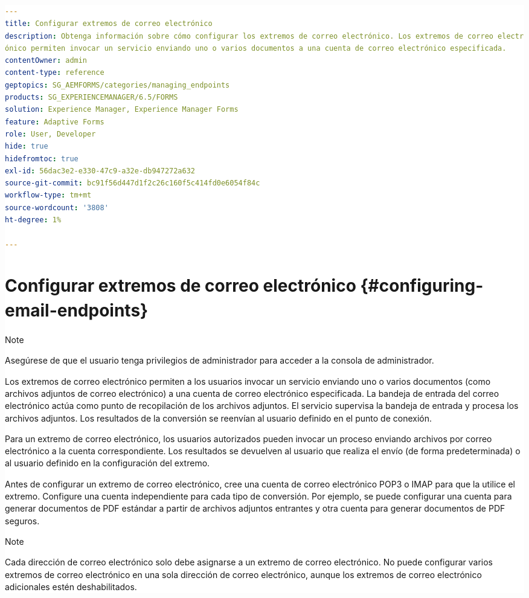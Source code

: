 ```yaml
---
title: Configurar extremos de correo electrónico
description: Obtenga información sobre cómo configurar los extremos de correo electrónico. Los extremos de correo electrónico permiten invocar un servicio enviando uno o varios documentos a una cuenta de correo electrónico especificada.
contentOwner: admin
content-type: reference
geptopics: SG_AEMFORMS/categories/managing_endpoints
products: SG_EXPERIENCEMANAGER/6.5/FORMS
solution: Experience Manager, Experience Manager Forms
feature: Adaptive Forms
role: User, Developer
hide: true
hidefromtoc: true
exl-id: 56dac3e2-e330-47c9-a32e-db947272a632
source-git-commit: bc91f56d447d1f2c26c160f5c414fd0e6054f84c
workflow-type: tm+mt
source-wordcount: '3808'
ht-degree: 1%

---
```


# Configurar extremos de correo electrónico {#configuring-email-endpoints}

>[!NOTE]
> 
> Asegúrese de que el usuario tenga privilegios de administrador para acceder a la consola de administrador.

Los extremos de correo electrónico permiten a los usuarios invocar un servicio enviando uno o varios documentos (como archivos adjuntos de correo electrónico) a una cuenta de correo electrónico especificada. La bandeja de entrada del correo electrónico actúa como punto de recopilación de los archivos adjuntos. El servicio supervisa la bandeja de entrada y procesa los archivos adjuntos. Los resultados de la conversión se reenvían al usuario definido en el punto de conexión.

Para un extremo de correo electrónico, los usuarios autorizados pueden invocar un proceso enviando archivos por correo electrónico a la cuenta correspondiente. Los resultados se devuelven al usuario que realiza el envío (de forma predeterminada) o al usuario definido en la configuración del extremo.

Antes de configurar un extremo de correo electrónico, cree una cuenta de correo electrónico POP3 o IMAP para que la utilice el extremo. Configure una cuenta independiente para cada tipo de conversión. Por ejemplo, se puede configurar una cuenta para generar documentos de PDF estándar a partir de archivos adjuntos entrantes y otra cuenta para generar documentos de PDF seguros.

>[!NOTE]
>
>Cada dirección de correo electrónico solo debe asignarse a un extremo de correo electrónico. No puede configurar varios extremos de correo electrónico en una sola dirección de correo electrónico, aunque los extremos de correo electrónico adicionales estén deshabilitados.
